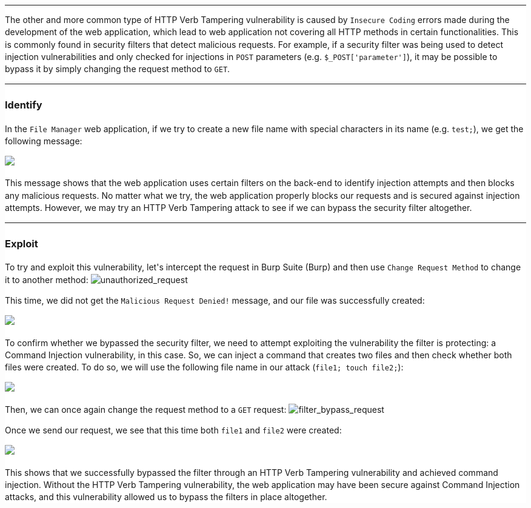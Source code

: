 ***

The other and more common type of HTTP Verb Tampering vulnerability is caused by `Insecure Coding` errors made during the development of the web application, which lead to web application not covering all HTTP methods in certain functionalities. This is commonly found in security filters that detect malicious requests. For example, if a security filter was being used to detect injection vulnerabilities and only checked for injections in `POST` parameters (e.g. `$_POST['parameter']`), it may be possible to bypass it by simply changing the request method to `GET`.

***

### Identify

In the `File Manager` web application, if we try to create a new file name with special characters in its name (e.g. `test;`), we get the following message:

&#x20;  ![](https://academy.hackthebox.com/storage/modules/134/web\_attacks\_verb\_malicious\_request.jpg)

This message shows that the web application uses certain filters on the back-end to identify injection attempts and then blocks any malicious requests. No matter what we try, the web application properly blocks our requests and is secured against injection attempts. However, we may try an HTTP Verb Tampering attack to see if we can bypass the security filter altogether.

***

### Exploit

To try and exploit this vulnerability, let's intercept the request in Burp Suite (Burp) and then use `Change Request Method` to change it to another method: ![unauthorized\_request](https://academy.hackthebox.com/storage/modules/134/web\_attacks\_verb\_tampering\_GET\_request.jpg)

This time, we did not get the `Malicious Request Denied!` message, and our file was successfully created:

&#x20;  ![](https://academy.hackthebox.com/storage/modules/134/web\_attacks\_verb\_tampering\_injected\_request.jpg)

To confirm whether we bypassed the security filter, we need to attempt exploiting the vulnerability the filter is protecting: a Command Injection vulnerability, in this case. So, we can inject a command that creates two files and then check whether both files were created. To do so, we will use the following file name in our attack (`file1; touch file2;`):

&#x20;  ![](https://academy.hackthebox.com/storage/modules/134/web\_attacks\_verb\_tampering\_filter\_bypass.jpg)

Then, we can once again change the request method to a `GET` request: ![filter\_bypass\_request](https://academy.hackthebox.com/storage/modules/134/web\_attacks\_verb\_tampering\_filter\_bypass\_request.jpg)

Once we send our request, we see that this time both `file1` and `file2` were created:

&#x20;  ![](https://academy.hackthebox.com/storage/modules/134/web\_attacks\_verb\_tampering\_after\_filter\_bypass.jpg)

This shows that we successfully bypassed the filter through an HTTP Verb Tampering vulnerability and achieved command injection. Without the HTTP Verb Tampering vulnerability, the web application may have been secure against Command Injection attacks, and this vulnerability allowed us to bypass the filters in place altogether.
